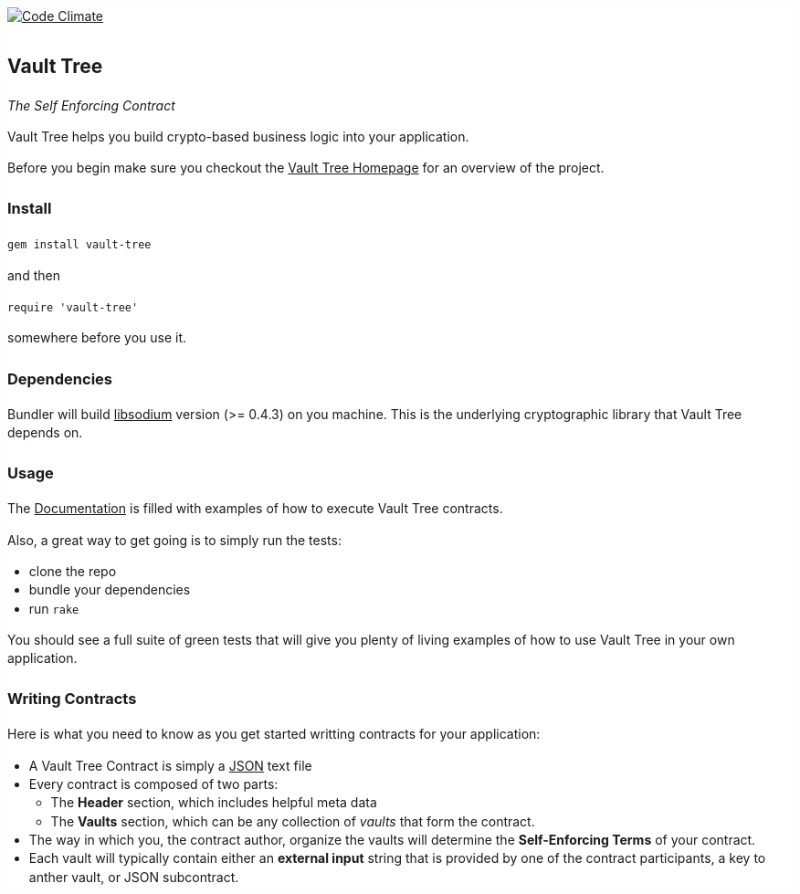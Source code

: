 [![Code Climate](https://codeclimate.com/github/VaultTree/vault-tree.png)](https://codeclimate.com/github/VaultTree/vault-tree)

## Vault Tree

_The Self Enforcing Contract_

Vault Tree helps you build crypto-based business logic into your application.

Before you begin make sure you checkout the [Vault Tree Homepage] for an overview of the project.

[Vault Tree Homepage]: http://vaulttree.github.io

### Install

```
gem install vault-tree
```

and then

```
require 'vault-tree'
```

somewhere before you use it.

### Dependencies

Bundler will build [libsodium] version (>= 0.4.3) on you machine. This is the underlying cryptographic library that Vault Tree depends on.

[libsodium]: https://github.com/jedisct1/libsodium

### Usage

The [Documentation] is filled with examples of how to execute Vault Tree contracts.

Also, a great way to get going is to simply run the tests:

* clone the repo
* bundle your dependencies
* run `rake`

You should see a full suite of green tests that will give you plenty of living
examples of how to use Vault Tree in your own application.

[Documentation]: https://www.relishapp.com/vault-tree/vault-tree/docs


### Writing Contracts

Here is what you need to know as you get started writting contracts for your application:

* A Vault Tree Contract is simply a [JSON] text file
* Every contract is composed of two parts:
  - The **Header** section, which includes helpful meta data
  - The **Vaults** section, which can be any collection of _vaults_ that form the
    contract.
* The way in which you, the contract author, organize the vaults will determine the **Self-Enforcing Terms** of your contract.
* Each vault will typically contain either an **external input** string that is provided by one of the contract participants, a key to anther vault, or JSON subcontract.


[Cucumber]: https://github.com/cucumber/cucumber
[JSON]: http://www.json.org
[Vault Tree Homepage]: http://www.vault-tree.org
[Vault Tree Project]: http://www.vault-tree.org
[moral hazards]: http://en.wikipedia.org/wiki/Moral_hazard
[perverse incentives]: http://en.wikipedia.org/wiki/Perverse_incentive
[complete contracts]: http://en.wikipedia.org/wiki/Complete_contract
[JSON]: www.json.org
[Plaintext]: http://en.wikipedia.org/wiki/Plaintext 
[ECDH]: http://en.wikipedia.org/wiki/Elliptic_curve_Diffie%E2%80%93Hellman
[Directed Graph]: http://en.wikipedia.org/wiki/Directed_graph
[Tree]: http://en.wikipedia.org/wiki/Tree_%28graph_theory%29 
[Decision Tree]: http://en.wikipedia.org/wiki/Decision_tree
[Leaf Nodes]: http://en.wikipedia.org/wiki/Tree_%28data_structure%29#Terminology
[Root Node]: http://en.wikipedia.org/wiki/Tree_%28data_structure%29#Terminology
[README]: https://github.com/VaultTree/vault-tree
[Smart Contracts]: http://en.wikipedia.org/wiki/Smart_contract
[cryptographic libraries]: http://en.wikipedia.org/wiki/Cryptography
[Bitcoin]: http://bitcoin.org/en/ 
[Vault Tree]: http://vaulttree.github.io
[homepage]: http://vaulttree.github.io
[library]: https://github.com/VaultTree/vault-tree
[Vault Tree]: http://vaulttree.github.io
[documentation]: http://vaulttree.github.io